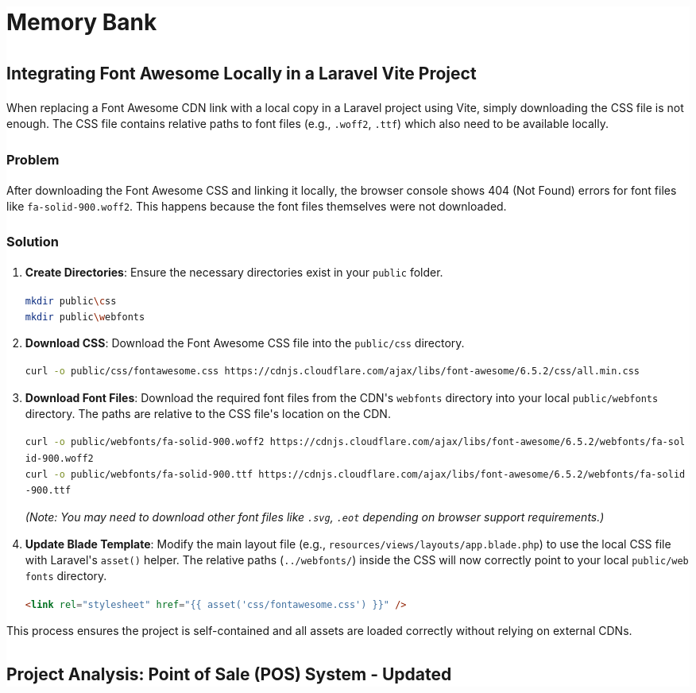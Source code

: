 # Memory Bank

## Integrating Font Awesome Locally in a Laravel Vite Project

When replacing a Font Awesome CDN link with a local copy in a Laravel project using Vite, simply downloading the CSS file is not enough. The CSS file contains relative paths to font files (e.g., `.woff2`, `.ttf`) which also need to be available locally.

### Problem

After downloading the Font Awesome CSS and linking it locally, the browser console shows 404 (Not Found) errors for font files like `fa-solid-900.woff2`. This happens because the font files themselves were not downloaded.

### Solution

1.  **Create Directories**: Ensure the necessary directories exist in your `public` folder.
    ```bash
    mkdir public\css
    mkdir public\webfonts
    ```

2.  **Download CSS**: Download the Font Awesome CSS file into the `public/css` directory.
    ```bash
    curl -o public/css/fontawesome.css https://cdnjs.cloudflare.com/ajax/libs/font-awesome/6.5.2/css/all.min.css
    ```

3.  **Download Font Files**: Download the required font files from the CDN's `webfonts` directory into your local `public/webfonts` directory. The paths are relative to the CSS file's location on the CDN.
    ```bash
    curl -o public/webfonts/fa-solid-900.woff2 https://cdnjs.cloudflare.com/ajax/libs/font-awesome/6.5.2/webfonts/fa-solid-900.woff2
    curl -o public/webfonts/fa-solid-900.ttf https://cdnjs.cloudflare.com/ajax/libs/font-awesome/6.5.2/webfonts/fa-solid-900.ttf
    ```
    *(Note: You may need to download other font files like `.svg`, `.eot` depending on browser support requirements.)*

4.  **Update Blade Template**: Modify the main layout file (e.g., `resources/views/layouts/app.blade.php`) to use the local CSS file with Laravel's `asset()` helper. The relative paths (`../webfonts/`) inside the CSS will now correctly point to your local `public/webfonts` directory.
    ```html
    <link rel="stylesheet" href="{{ asset('css/fontawesome.css') }}" />
    ```

This process ensures the project is self-contained and all assets are loaded correctly without relying on external CDNs.

## Project Analysis: Point of Sale (POS) System - Updated
